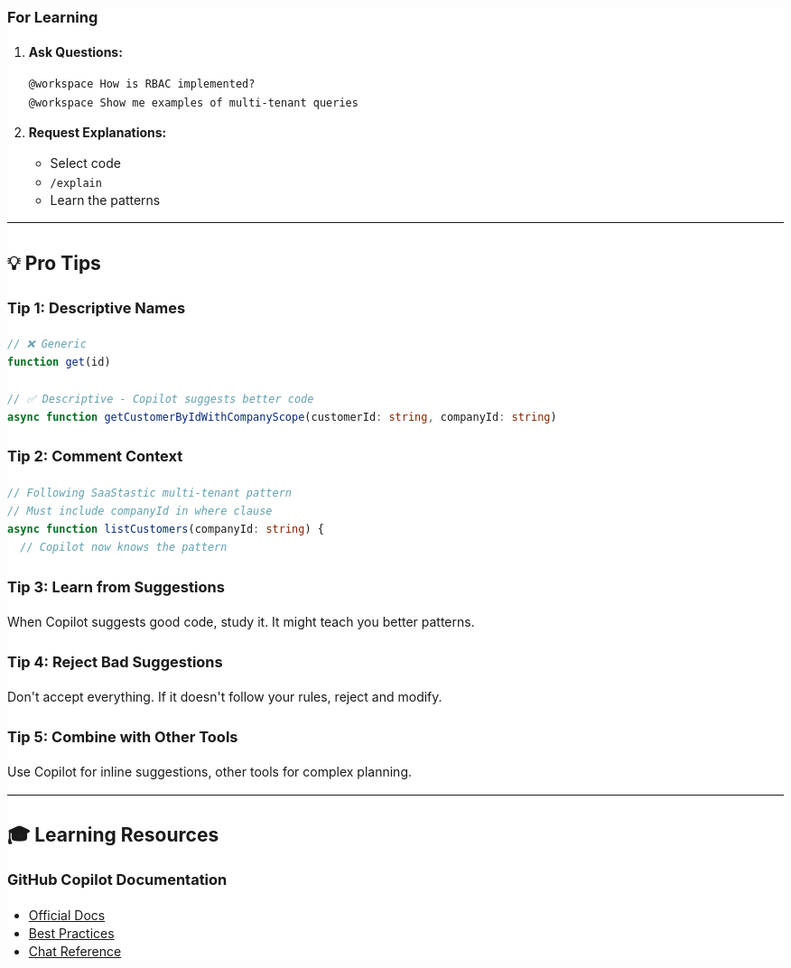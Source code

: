 ### **For Learning**

1. **Ask Questions:**
   ```
   @workspace How is RBAC implemented?
   @workspace Show me examples of multi-tenant queries
   ```

2. **Request Explanations:**
   - Select code
   - `/explain`
   - Learn the patterns

---

## 💡 Pro Tips

### **Tip 1: Descriptive Names**
```typescript
// ❌ Generic
function get(id)

// ✅ Descriptive - Copilot suggests better code
async function getCustomerByIdWithCompanyScope(customerId: string, companyId: string)
```

### **Tip 2: Comment Context**
```typescript
// Following SaaStastic multi-tenant pattern
// Must include companyId in where clause
async function listCustomers(companyId: string) {
  // Copilot now knows the pattern
```

### **Tip 3: Learn from Suggestions**
When Copilot suggests good code, study it. It might teach you better patterns.

### **Tip 4: Reject Bad Suggestions**
Don't accept everything. If it doesn't follow your rules, reject and modify.

### **Tip 5: Combine with Other Tools**
Use Copilot for inline suggestions, other tools for complex planning.

---

## 🎓 Learning Resources

### **GitHub Copilot Documentation**
- [Official Docs](https://docs.github.com/copilot)
- [Best Practices](https://docs.github.com/copilot/getting-started)
- [Chat Reference](https://docs.github.com/copilot/using-github-copilot/using-github-copilot-chat)
